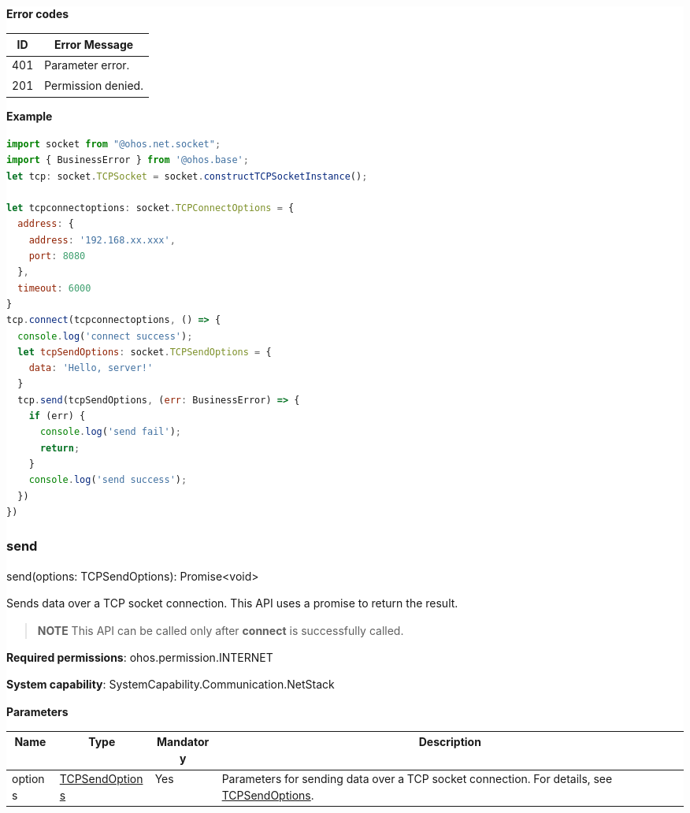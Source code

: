 **Error codes**

| ID| Error Message                |
| ------- | ----------------------- |
| 401     | Parameter error.        |
| 201     | Permission denied.      |

**Example**

```js
import socket from "@ohos.net.socket";
import { BusinessError } from '@ohos.base';
let tcp: socket.TCPSocket = socket.constructTCPSocketInstance();

let tcpconnectoptions: socket.TCPConnectOptions = {
  address: {
    address: '192.168.xx.xxx',
    port: 8080
  },
  timeout: 6000
}
tcp.connect(tcpconnectoptions, () => {
  console.log('connect success');
  let tcpSendOptions: socket.TCPSendOptions = {
    data: 'Hello, server!'
  }
  tcp.send(tcpSendOptions, (err: BusinessError) => {
    if (err) {
      console.log('send fail');
      return;
    }
    console.log('send success');
  })
})
```

### send

send(options: TCPSendOptions): Promise\<void\>

Sends data over a TCP socket connection. This API uses a promise to return the result.

> **NOTE**
> This API can be called only after **connect** is successfully called.

**Required permissions**: ohos.permission.INTERNET

**System capability**: SystemCapability.Communication.NetStack

**Parameters**

| Name | Type                                   | Mandatory| Description                                                        |
| ------- | --------------------------------------- | ---- | ------------------------------------------------------------ |
| options | [TCPSendOptions](#tcpsendoptions) | Yes  | Parameters for sending data over a TCP socket connection. For details, see [TCPSendOptions](#tcpsendoptions).|
